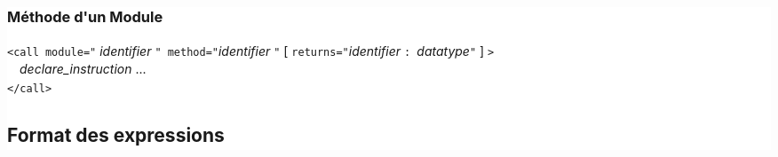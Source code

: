 
### Méthode d'un Module

`<call module="` *identifier* `" method="`*identifier* `"` [ `returns="`*identifier* `: `*datatype*`"` ] `>`   
&emsp;*declare_instruction* ...    
`</call>`


## Format des expressions

### 